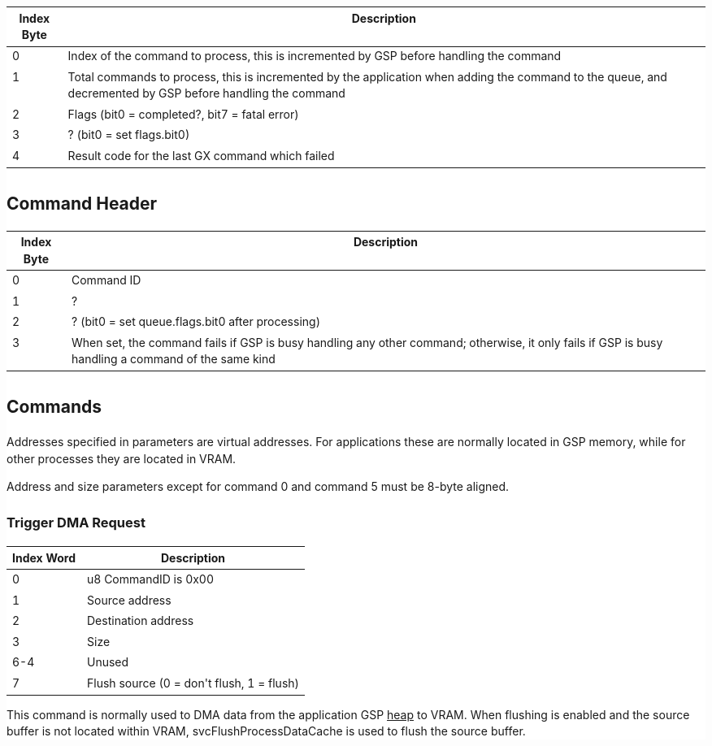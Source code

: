 | Index Byte | Description                                                                                                                                                |
|------------|------------------------------------------------------------------------------------------------------------------------------------------------------------|
| 0          | Index of the command to process, this is incremented by GSP before handling the command                                                                    |
| 1          | Total commands to process, this is incremented by the application when adding the command to the queue, and decremented by GSP before handling the command |
| 2          | Flags (bit0 = completed?, bit7 = fatal error)                                                                                                              |
| 3          | ? (bit0 = set flags.bit0)                                                                                                                                  |
| 4          | Result code for the last GX command which failed                                                                                                           |

## Command Header

| Index Byte | Description                                                                                                                                        |
|------------|----------------------------------------------------------------------------------------------------------------------------------------------------|
| 0          | Command ID                                                                                                                                         |
| 1          | ?                                                                                                                                                  |
| 2          | ? (bit0 = set queue.flags.bit0 after processing)                                                                                                   |
| 3          | When set, the command fails if GSP is busy handling any other command; otherwise, it only fails if GSP is busy handling a command of the same kind |

## Commands

Addresses specified in parameters are virtual addresses. For
applications these are normally located in GSP memory, while for other
processes they are located in VRAM.

Address and size parameters except for command 0 and command 5 must be
8-byte aligned.

### Trigger DMA Request

| Index Word | Description                               |
|------------|-------------------------------------------|
| 0          | u8 CommandID is 0x00                      |
| 1          | Source address                            |
| 2          | Destination address                       |
| 3          | Size                                      |
| 6-4        | Unused                                    |
| 7          | Flush source (0 = don't flush, 1 = flush) |

This command is normally used to DMA data from the application GSP
[heap](Memory_layout "wikilink") to VRAM. When flushing is enabled and
the source buffer is not located within VRAM, svcFlushProcessDataCache
is used to flush the source buffer.
